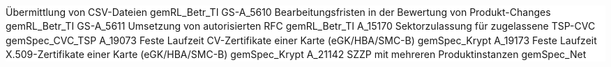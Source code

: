 </td><td>
Übermittlung von CSV-Dateien

</td><td>
gemRL_Betr_TI

</td></tr><tr><td>
GS-A_5610

</td><td>
Bearbeitungsfristen in der Bewertung von Produkt-Changes

</td><td>
gemRL_Betr_TI

</td></tr><tr><td>
GS-A_5611

</td><td>
Umsetzung von autorisierten RFC

</td><td>
gemRL_Betr_TI

</td></tr><tr><td>
A_15170

</td><td>
Sektorzulassung für zugelassene TSP-CVC

</td><td>
gemSpec_CVC_TSP

</td></tr><tr><td>
A_19073

</td><td>
Feste Laufzeit CV-Zertifikate einer Karte (eGK/HBA/SMC-B)

</td><td>
gemSpec_Krypt

</td></tr><tr><td>
A_19173

</td><td>
Feste Laufzeit X.509-Zertifikate einer Karte (eGK/HBA/SMC-B)

</td><td>
gemSpec_Krypt

</td></tr><tr><td>
A_21142

</td><td>
SZZP mit mehreren Produktinstanzen

</td><td>
gemSpec_Net
